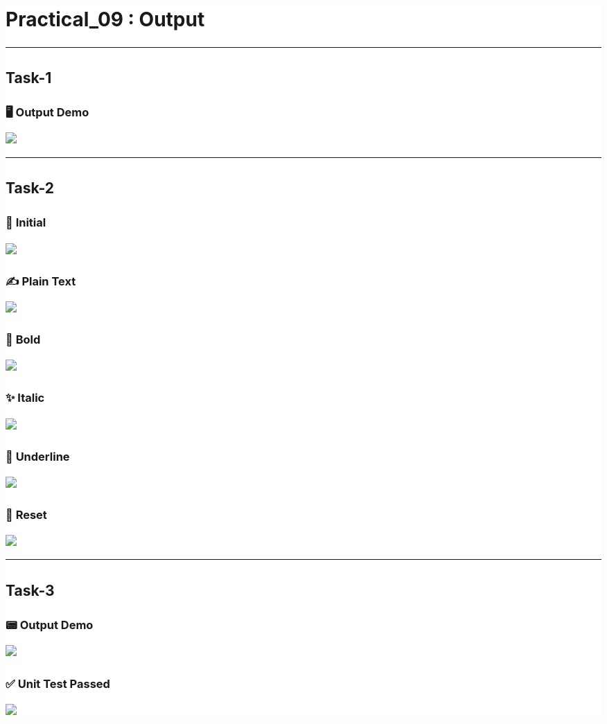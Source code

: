 # **Practical_09 : Output**  

---

## **Task-1**  
### 🖥️ **Output Demo**  
<img src="https://github.com/user-attachments/assets/3aa69959-cb0f-402a-9cd5-02fe91d9c5f0" width="600">  

---

## **Task-2**  

### 📝 **Initial**  
<img src="https://github.com/user-attachments/assets/28309b45-8332-4639-b6cf-d226cde5c7ec" width="500">  

### ✍️ **Plain Text**  
<img src="https://github.com/user-attachments/assets/22611f1d-bb24-47d7-b6eb-4b4d68c53e39" width="500">  

### 🔡 **Bold**  
<img src="https://github.com/user-attachments/assets/9ecaef9a-a8a3-40a9-836b-4ae7420581b8" width="500">  

### ✨ **Italic**  
<img src="https://github.com/user-attachments/assets/076f796c-9631-49b4-8ad0-2e4d212b8ea7" width="500">  

### 🔽 **Underline**  
<img src="https://github.com/user-attachments/assets/8f883017-52f4-4096-b3aa-430adc084806" width="500">  

### 🔄 **Reset**  
<img src="https://github.com/user-attachments/assets/3bae6635-5913-4660-82df-5dcb2ec47d07" width="500">  

---

## **Task-3**  

### 📟 **Output Demo**  
<img src="https://github.com/user-attachments/assets/59e728ef-8770-473e-a664-a4f2aec2c01d" width="600">  

### ✅ **Unit Test Passed**  
<img src="https://github.com/user-attachments/assets/97ca95c3-81aa-437e-81cc-ea491da30a69" width="600">  
